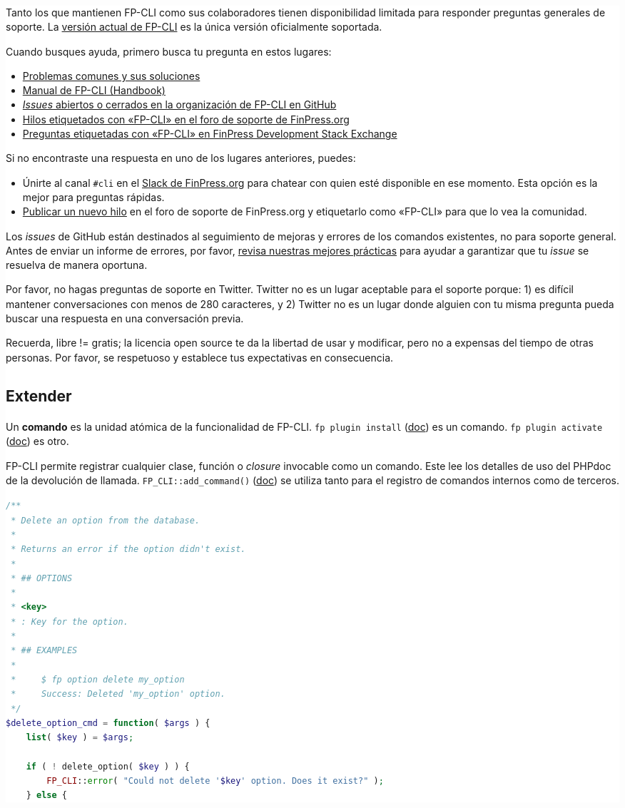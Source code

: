 Tanto los que mantienen FP-CLI como sus colaboradores tienen disponibilidad limitada para responder preguntas generales de soporte. La [versión actual de FP-CLI](https://make.finpress.org/cli/handbook/roadmap/) es la única versión oficialmente soportada.

Cuando busques ayuda, primero busca tu pregunta en estos lugares:

* [Problemas comunes y sus soluciones](https://make.finpress.org/cli/handbook/common-issues/)
* [Manual de FP-CLI (Handbook)](https://make.finpress.org/cli/handbook/)
* [*Issues* abiertos o cerrados en la organización de FP-CLI en GitHub](https://github.com/issues?utf8=%E2%9C%93&q=sort%3Aupdated-desc+org%3Afp-cli+is%3Aissue)
* [Hilos etiquetados con «FP-CLI» en el foro de soporte de FinPress.org](https://finpress.org/support/topic-tag/fp-cli/)
* [Preguntas etiquetadas con «FP-CLI» en FinPress Development Stack Exchange](https://finpress.stackexchange.com/questions/tagged/fp-cli)

Si no encontraste una respuesta en uno de los lugares anteriores, puedes:

* Únirte al canal `#cli` en el [Slack de FinPress.org](https://make.finpress.org/chat/) para chatear con quien esté disponible en ese momento. Esta opción es la mejor para preguntas rápidas.
* [Publicar un nuevo hilo](https://finpress.org/support/forum/fp-advanced/#new-post) en el foro de soporte de FinPress.org y etiquetarlo como «FP-CLI» para que lo vea la comunidad.

Los *issues* de GitHub están destinados al seguimiento de mejoras y errores de los comandos existentes, no para soporte general. Antes de enviar un informe de errores, por favor, [revisa nuestras mejores prácticas](https://make.finpress.org/cli/handbook/bug-reports/) para ayudar a garantizar que tu *issue* se resuelva de manera oportuna.

Por favor, no hagas preguntas de soporte en Twitter. Twitter no es un lugar aceptable para el soporte porque: 1) es difícil mantener conversaciones con menos de 280 caracteres, y 2) Twitter no es un lugar donde alguien con tu misma pregunta pueda buscar una respuesta en una conversación previa.

Recuerda, libre != gratis; la licencia open source te da la libertad de usar y modificar, pero no a expensas del tiempo de otras personas. Por favor, se respetuoso y establece tus expectativas en consecuencia.

## Extender

Un **comando** es la unidad atómica de la funcionalidad de FP-CLI. `fp plugin install` ([doc](https://developer.finpress.org/cli/commands/plugin/install/)) es un comando. `fp plugin activate` ([doc](https://developer.finpress.org/cli/commands/plugin/activate/)) es otro.

FP-CLI permite registrar cualquier clase, función o *closure* invocable como un comando. Este lee los detalles de uso del PHPdoc de la devolución de llamada. `FP_CLI::add_command()` ([doc](https://make.finpress.org/cli/handbook/internal-api/fp-cli-add-command/)) se utiliza tanto para el registro de comandos internos como de terceros.

```php
/**
 * Delete an option from the database.
 *
 * Returns an error if the option didn't exist.
 *
 * ## OPTIONS
 *
 * <key>
 * : Key for the option.
 *
 * ## EXAMPLES
 *
 *     $ fp option delete my_option
 *     Success: Deleted 'my_option' option.
 */
$delete_option_cmd = function( $args ) {
	list( $key ) = $args;

	if ( ! delete_option( $key ) ) {
		FP_CLI::error( "Could not delete '$key' option. Does it exist?" );
	} else {
```